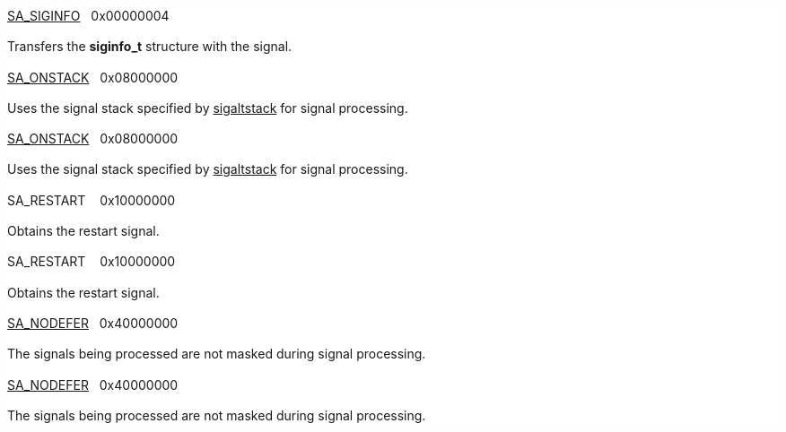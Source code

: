 </tr>
<tr id="row1653823907084823"><td class="cellrowborder" valign="top" width="50%" headers="mcps1.1.3.1.1 "><p id="p1974123286084823"><a name="p1974123286084823"></a><a name="p1974123286084823"></a><a href="IPC.md#ga59b4c0774aace526b10b6d737075a790">SA_SIGINFO</a>&nbsp;&nbsp;&nbsp;0x00000004</p>
</td>
<td class="cellrowborder" valign="top" width="50%" headers="mcps1.1.3.1.2 "><p id="p379383873084823"><a name="p379383873084823"></a><a name="p379383873084823"></a>Transfers the <strong id="b167965533084823"><a name="b167965533084823"></a><a name="b167965533084823"></a>siginfo_t</strong> structure with the signal. </p>
</td>
</tr>
<tr id="row69055616084823"><td class="cellrowborder" valign="top" width="50%" headers="mcps1.1.3.1.1 "><p id="p430221240084823"><a name="p430221240084823"></a><a name="p430221240084823"></a><a href="IPC.md#ga322c220e296393958ab4238145a0d273">SA_ONSTACK</a>&nbsp;&nbsp;&nbsp;0x08000000</p>
</td>
<td class="cellrowborder" valign="top" width="50%" headers="mcps1.1.3.1.2 "><p id="p39353062084823"><a name="p39353062084823"></a><a name="p39353062084823"></a>Uses the signal stack specified by <a href="sigaltstack.md">sigaltstack</a> for signal processing. </p>
</td>
</tr>
<tr id="row477408527084823"><td class="cellrowborder" valign="top" width="50%" headers="mcps1.1.3.1.1 "><p id="p1392348205084823"><a name="p1392348205084823"></a><a name="p1392348205084823"></a><a href="IPC.md#ga322c220e296393958ab4238145a0d273">SA_ONSTACK</a>&nbsp;&nbsp;&nbsp;0x08000000</p>
</td>
<td class="cellrowborder" valign="top" width="50%" headers="mcps1.1.3.1.2 "><p id="p1833215485084823"><a name="p1833215485084823"></a><a name="p1833215485084823"></a>Uses the signal stack specified by <a href="sigaltstack.md">sigaltstack</a> for signal processing. </p>
</td>
</tr>
<tr id="row1997496894084823"><td class="cellrowborder" valign="top" width="50%" headers="mcps1.1.3.1.1 "><p id="p2077427659084823"><a name="p2077427659084823"></a><a name="p2077427659084823"></a><em id="ga74ef0a27afcf55b6cd6d35cf0fa5d427"><a name="ga74ef0a27afcf55b6cd6d35cf0fa5d427"></a><a name="ga74ef0a27afcf55b6cd6d35cf0fa5d427"></a></em>SA_RESTART &nbsp;&nbsp;&nbsp;0x10000000</p>
</td>
<td class="cellrowborder" valign="top" width="50%" headers="mcps1.1.3.1.2 "><p id="p2079139715084823"><a name="p2079139715084823"></a><a name="p2079139715084823"></a>Obtains the restart signal. </p>
</td>
</tr>
<tr id="row1668779405084823"><td class="cellrowborder" valign="top" width="50%" headers="mcps1.1.3.1.1 "><p id="p1977843310084823"><a name="p1977843310084823"></a><a name="p1977843310084823"></a><em id="ga74ef0a27afcf55b6cd6d35cf0fa5d427_1"><a name="ga74ef0a27afcf55b6cd6d35cf0fa5d427_1"></a><a name="ga74ef0a27afcf55b6cd6d35cf0fa5d427_1"></a></em>SA_RESTART &nbsp;&nbsp;&nbsp;0x10000000</p>
</td>
<td class="cellrowborder" valign="top" width="50%" headers="mcps1.1.3.1.2 "><p id="p1463796841084823"><a name="p1463796841084823"></a><a name="p1463796841084823"></a>Obtains the restart signal. </p>
</td>
</tr>
<tr id="row804614109084823"><td class="cellrowborder" valign="top" width="50%" headers="mcps1.1.3.1.1 "><p id="p836731967084823"><a name="p836731967084823"></a><a name="p836731967084823"></a><a href="IPC.md#gabec4abd80d73397fc2f78f57f178565f">SA_NODEFER</a>&nbsp;&nbsp;&nbsp;0x40000000</p>
</td>
<td class="cellrowborder" valign="top" width="50%" headers="mcps1.1.3.1.2 "><p id="p936944434084823"><a name="p936944434084823"></a><a name="p936944434084823"></a>The signals being processed are not masked during signal processing. </p>
</td>
</tr>
<tr id="row471856549084823"><td class="cellrowborder" valign="top" width="50%" headers="mcps1.1.3.1.1 "><p id="p1899500156084823"><a name="p1899500156084823"></a><a name="p1899500156084823"></a><a href="IPC.md#gabec4abd80d73397fc2f78f57f178565f">SA_NODEFER</a>&nbsp;&nbsp;&nbsp;0x40000000</p>
</td>
<td class="cellrowborder" valign="top" width="50%" headers="mcps1.1.3.1.2 "><p id="p1850216721084823"><a name="p1850216721084823"></a><a name="p1850216721084823"></a>The signals being processed are not masked during signal processing. </p>
</td>